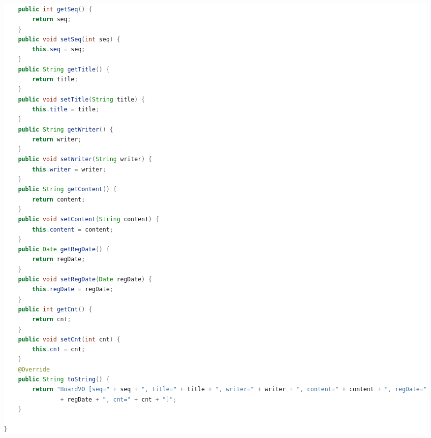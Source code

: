 ~~~ java
	public int getSeq() {
		return seq;
	}
	public void setSeq(int seq) {
		this.seq = seq;
	}
	public String getTitle() {
		return title;
	}
	public void setTitle(String title) {
		this.title = title;
	}
	public String getWriter() {
		return writer;
	}
	public void setWriter(String writer) {
		this.writer = writer;
	}
	public String getContent() {
		return content;
	}
	public void setContent(String content) {
		this.content = content;
	}
	public Date getRegDate() {
		return regDate;
	}
	public void setRegDate(Date regDate) {
		this.regDate = regDate;
	}
	public int getCnt() {
		return cnt;
	}
	public void setCnt(int cnt) {
		this.cnt = cnt;
	}
	@Override
	public String toString() {
		return "BoardVO [seq=" + seq + ", title=" + title + ", writer=" + writer + ", content=" + content + ", regDate="
				+ regDate + ", cnt=" + cnt + "]";
	}
	
}

~~~  
